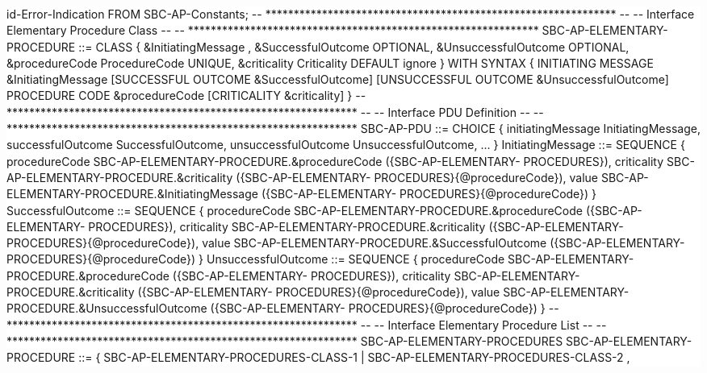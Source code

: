 id-Error-Indication
FROM SBC-AP-Constants;
\-- **************************************************************
\--
\-- Interface Elementary Procedure Class
\--
\-- **************************************************************
SBC-AP-ELEMENTARY-PROCEDURE ::= CLASS {
&InitiatingMessage ,
&SuccessfulOutcome OPTIONAL,
&UnsuccessfulOutcome OPTIONAL,
&procedureCode ProcedureCode UNIQUE,
&criticality Criticality DEFAULT ignore
}
WITH SYNTAX {
INITIATING MESSAGE &InitiatingMessage
[SUCCESSFUL OUTCOME &SuccessfulOutcome]
[UNSUCCESSFUL OUTCOME &UnsuccessfulOutcome]
PROCEDURE CODE &procedureCode
[CRITICALITY &criticality]
}
\-- **************************************************************
\--
\-- Interface PDU Definition
\--
\-- **************************************************************
SBC-AP-PDU ::= CHOICE {
initiatingMessage InitiatingMessage,
successfulOutcome SuccessfulOutcome,
unsuccessfulOutcome UnsuccessfulOutcome,
...
}
InitiatingMessage ::= SEQUENCE {
procedureCode SBC-AP-ELEMENTARY-PROCEDURE.&procedureCode ({SBC-AP-ELEMENTARY-
PROCEDURES}),
criticality SBC-AP-ELEMENTARY-PROCEDURE.&criticality ({SBC-AP-ELEMENTARY-
PROCEDURES}{\@procedureCode}),
value SBC-AP-ELEMENTARY-PROCEDURE.&InitiatingMessage ({SBC-AP-ELEMENTARY-
PROCEDURES}{\@procedureCode})
}
SuccessfulOutcome ::= SEQUENCE {
procedureCode SBC-AP-ELEMENTARY-PROCEDURE.&procedureCode ({SBC-AP-ELEMENTARY-
PROCEDURES}),
criticality SBC-AP-ELEMENTARY-PROCEDURE.&criticality ({SBC-AP-ELEMENTARY-
PROCEDURES}{\@procedureCode}),
value SBC-AP-ELEMENTARY-PROCEDURE.&SuccessfulOutcome ({SBC-AP-ELEMENTARY-
PROCEDURES}{\@procedureCode})
}
UnsuccessfulOutcome ::= SEQUENCE {
procedureCode SBC-AP-ELEMENTARY-PROCEDURE.&procedureCode ({SBC-AP-ELEMENTARY-
PROCEDURES}),
criticality SBC-AP-ELEMENTARY-PROCEDURE.&criticality ({SBC-AP-ELEMENTARY-
PROCEDURES}{\@procedureCode}),
value SBC-AP-ELEMENTARY-PROCEDURE.&UnsuccessfulOutcome ({SBC-AP-ELEMENTARY-
PROCEDURES}{\@procedureCode})
}
\-- **************************************************************
\--
\-- Interface Elementary Procedure List
\--
\-- **************************************************************
SBC-AP-ELEMENTARY-PROCEDURES SBC-AP-ELEMENTARY-PROCEDURE ::= {
SBC-AP-ELEMENTARY-PROCEDURES-CLASS-1 \|
SBC-AP-ELEMENTARY-PROCEDURES-CLASS-2 ,